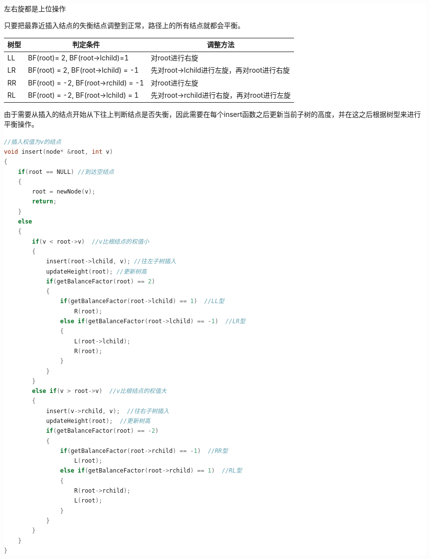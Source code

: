左右旋都是上位操作

只要把最靠近插入结点的失衡结点调整到正常，路径上的所有结点就都会平衡。

| 树型 | 判定条件                             | 调整方法                                   |
| ---- | ------------------------------------ | ------------------------------------------ |
| LL   | BF(root)= 2, BF(root->lchild)=1      | 对root进行右旋                             |
| LR   | BF(root) = 2, BF(root->lchild) = -1  | 先对root->lchild进行左旋，再对root进行右旋 |
| RR   | BF(root) = -2, BF(root->rchild) = -1 | 对root进行左旋                             |
| RL   | BF(root) = -2, BF(root->lchild) = 1  | 先对root->rchild进行右旋，再对root进行左旋 |

由于需要从插入的结点开始从下往上判断结点是否失衡，因此需要在每个insert函数之后更新当前子树的高度，并在这之后根据树型来进行平衡操作。

```cpp
//插入权值为v的结点
void insert(node* &root, int v)
{
    if(root == NULL) //到达空结点
    {
        root = newNode(v);
        return;
    }
    else
    {
        if(v < root->v)  //v比根结点的权值小
        {
            insert(root->lchild, v); //往左子树插入
            updateHeight(root); //更新树高
            if(getBalanceFactor(root) == 2)
            {
                if(getBalanceFactor(root->lchild) == 1)  //LL型
                    R(root);
                else if(getBalanceFactor(root->lchild) == -1)  //LR型
                {
                    L(root->lchild);
                    R(root);
                }
            }
        }
        else if(v > root->v)  //v比根结点的权值大
        {
            insert(v->rchild, v);  //往右子树插入
            updateHeight(root);  //更新树高
            if(getBalanceFactor(root) == -2)
            {
                if(getBalanceFactor(root->rchild) == -1)  //RR型
                    L(root);
                else if(getBalanceFactor(root->rchild) == 1)  //RL型
                {
                    R(root->rchild);
                    L(root);
                }
            }
        }
    }
}
```
